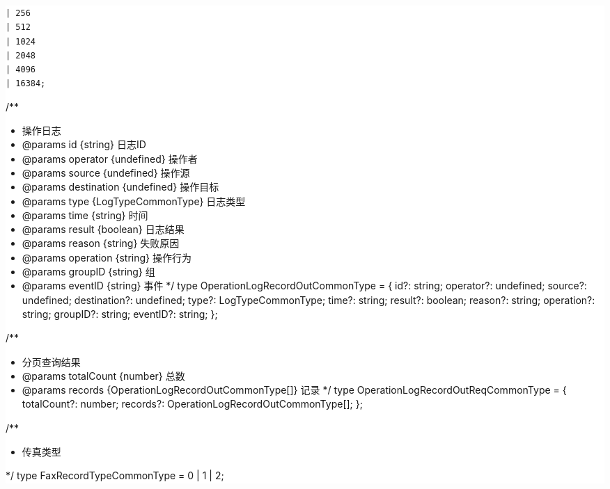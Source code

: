     | 256
    | 512
    | 1024
    | 2048
    | 4096
    | 16384;

/**
 * 操作日志
 * @params id {string} 日志ID
 * @params operator {undefined} 操作者
 * @params source {undefined} 操作源
 * @params destination {undefined} 操作目标
 * @params type {LogTypeCommonType} 日志类型
 * @params time {string} 时间
 * @params result {boolean} 日志结果
 * @params reason {string} 失败原因
 * @params operation {string} 操作行为
 * @params groupID {string} 组
 * @params eventID {string} 事件
 */
type OperationLogRecordOutCommonType = {
    id?: string;
    operator?: undefined;
    source?: undefined;
    destination?: undefined;
    type?: LogTypeCommonType;
    time?: string;
    result?: boolean;
    reason?: string;
    operation?: string;
    groupID?: string;
    eventID?: string;
};

/**
 * 分页查询结果
 * @params totalCount {number} 总数
 * @params records {OperationLogRecordOutCommonType[]} 记录
 */
type OperationLogRecordOutReqCommonType = {
    totalCount?: number;
    records?: OperationLogRecordOutCommonType[];
};

/**
 * 传真类型<br/>

*/
type FaxRecordTypeCommonType = 0 | 1 | 2;
